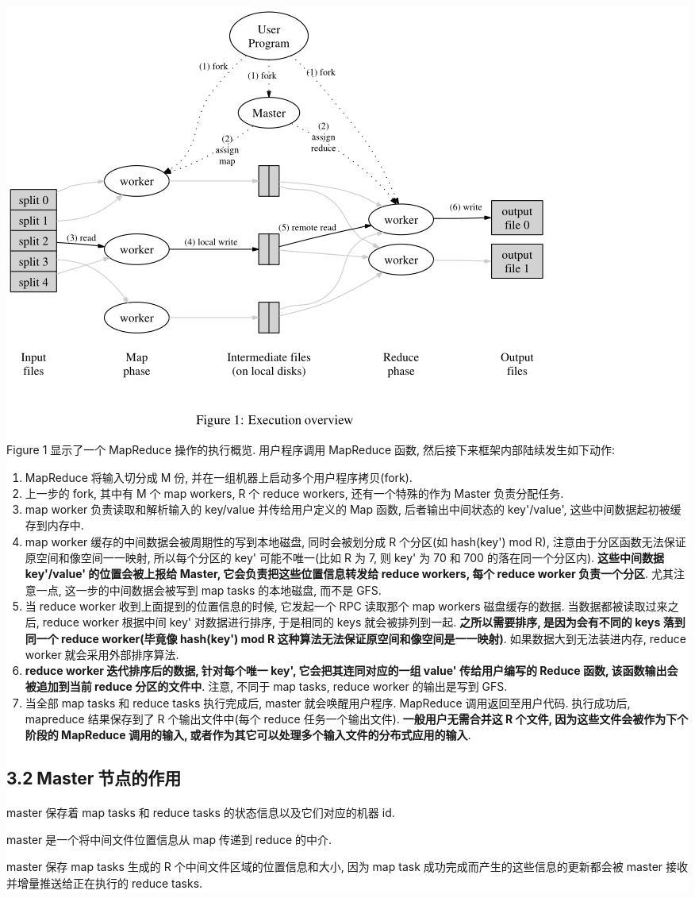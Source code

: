 ![Figure 1 ](/images/google-mapreduce-20210303/figure-1-execution-overview.png)

Figure 1 显示了一个 MapReduce 操作的执行概览. 用户程序调用 MapReduce 函数, 然后接下来框架内部陆续发生如下动作:
1. MapReduce 将输入切分成 M 份, 并在一组机器上启动多个用户程序拷贝(fork).
2. 上一步的 fork, 其中有 M 个 map workers, R 个 reduce workers, 还有一个特殊的作为 Master 负责分配任务.
3. map worker 负责读取和解析输入的 key/value 并传给用户定义的 Map 函数, 后者输出中间状态的 key'/value', 这些中间数据起初被缓存到内存中.
4. map worker 缓存的中间数据会被周期性的写到本地磁盘, 同时会被划分成 R 个分区(如 hash(key') mod R), 注意由于分区函数无法保证原空间和像空间一一映射, 所以每个分区的 key' 可能不唯一(比如 R 为 7, 则 key' 为 70 和 700 的落在同一个分区内). **这些中间数据 key'/value' 的位置会被上报给 Master, 它会负责把这些位置信息转发给 reduce workers, 每个 reduce worker 负责一个分区**. 尤其注意一点, 这一步的中间数据会被写到 map tasks 的本地磁盘, 而不是 GFS.
5. 当 reduce worker 收到上面提到的位置信息的时候, 它发起一个 RPC 读取那个 map workers 磁盘缓存的数据. 当数据都被读取过来之后, reduce worker 根据中间 key' 对数据进行排序, 于是相同的 keys 就会被排列到一起. **之所以需要排序, 是因为会有不同的 keys 落到同一个 reduce worker(毕竟像 hash(key') mod R 这种算法无法保证原空间和像空间是一一映射)**. 如果数据大到无法装进内存, reduce worker 就会采用外部排序算法.
6. **reduce worker 迭代排序后的数据, 针对每个唯一 key', 它会把其连同对应的一组 value' 传给用户编写的 Reduce 函数, 该函数输出会被追加到当前 reduce 分区的文件中**. 注意, 不同于 map tasks, reduce worker 的输出是写到 GFS.
7. 当全部 map tasks 和 reduce tasks 执行完成后, master 就会唤醒用户程序. MapReduce 调用返回至用户代码. 执行成功后, mapreduce 结果保存到了 R 个输出文件中(每个 reduce 任务一个输出文件). **一般用户无需合并这 R 个文件, 因为这些文件会被作为下个阶段的 MapReduce 调用的输入, 或者作为其它可以处理多个输入文件的分布式应用的输入**.

## 3.2 Master 节点的作用

master 保存着 map tasks 和 reduce tasks 的状态信息以及它们对应的机器 id. 

master 是一个将中间文件位置信息从 map 传递到 reduce 的中介.

master 保存 map tasks 生成的 R 个中间文件区域的位置信息和大小, 因为 map task 成功完成而产生的这些信息的更新都会被 master 接收并增量推送给正在执行的 reduce tasks.
